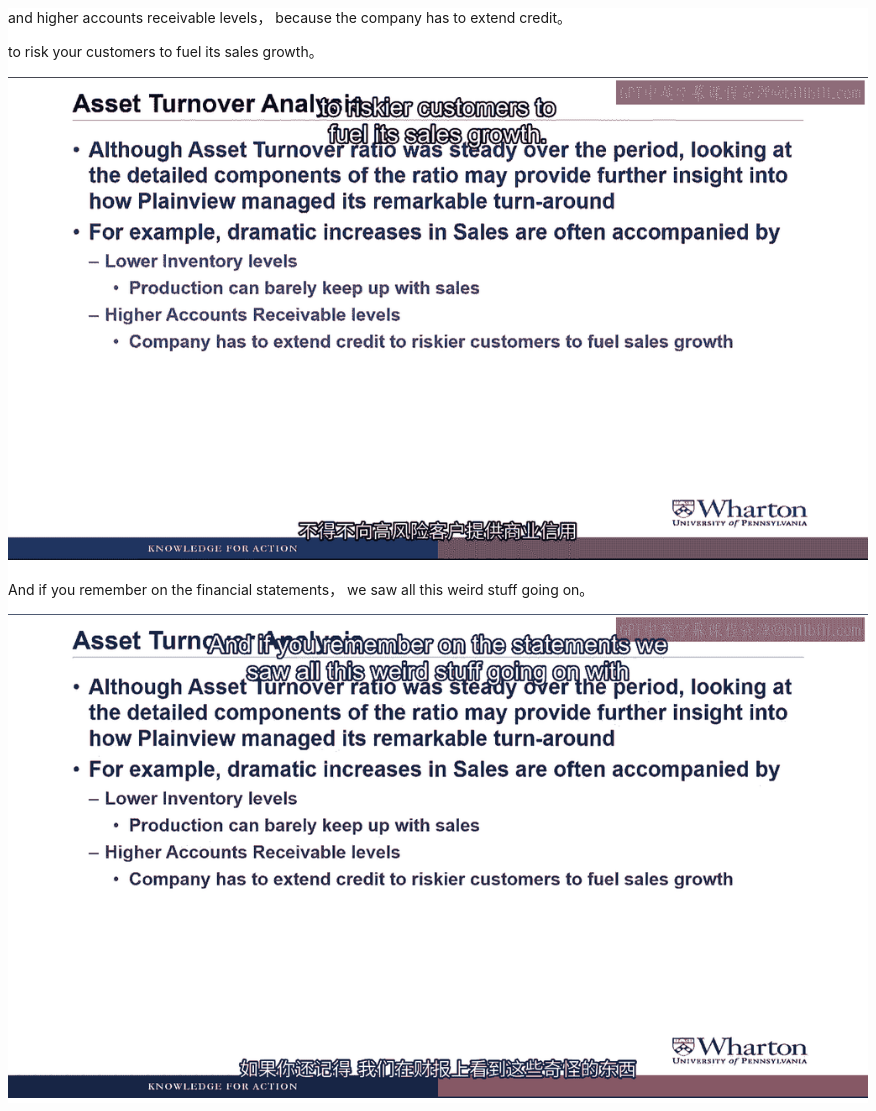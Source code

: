  and higher accounts receivable levels， because the company has to extend credit。

 to risk your customers to fuel its sales growth。

![](img/ae7c834fb40af7df4554834c14a55a0b_145.png)

 And if you remember on the financial statements， we saw all this weird stuff going on。



![](img/ae7c834fb40af7df4554834c14a55a0b_147.png)
